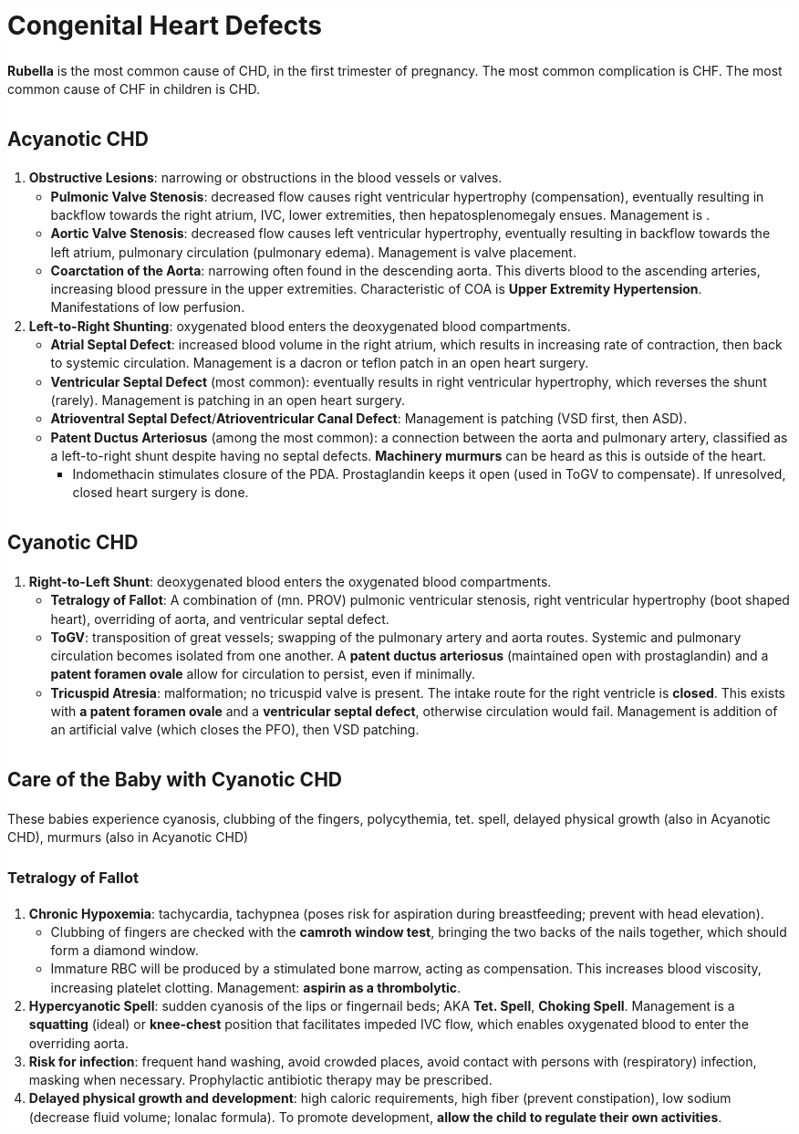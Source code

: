 # Congenital Heart Defects
**Rubella** is the most common cause of CHD, in the first trimester of pregnancy. The most common complication is CHF. The most common cause of CHF in children is CHD.
## Acyanotic CHD
1. **Obstructive Lesions**: narrowing or obstructions in the blood vessels or valves.
	- **Pulmonic Valve Stenosis**: decreased flow causes right ventricular hypertrophy (compensation), eventually resulting in backflow towards the right atrium, IVC, lower extremities, then hepatosplenomegaly ensues. Management is  .
	- **Aortic Valve Stenosis**: decreased flow causes left ventricular hypertrophy, eventually resulting in backflow towards the left atrium, pulmonary circulation (pulmonary edema). Management is valve placement.
	- **Coarctation of the Aorta**: narrowing often found in the descending aorta. This diverts blood to the ascending arteries, increasing blood pressure in the upper extremities. Characteristic of COA is **Upper Extremity Hypertension**. Manifestations of low perfusion.
2. **Left-to-Right Shunting**: oxygenated blood enters the deoxygenated blood compartments.
	- **Atrial Septal Defect**: increased blood volume in the right atrium, which results in increasing rate of contraction, then back to systemic circulation. Management is a dacron or teflon patch in an open heart surgery.
	- **Ventricular Septal Defect** (most common): eventually results in right ventricular hypertrophy, which reverses the shunt (rarely). Management is patching in an open heart surgery.
	- **Atrioventral Septal Defect**/**Atrioventricular Canal Defect**: Management is patching (VSD first, then ASD). 
	- **Patent Ductus Arteriosus** (among the most common): a connection between the aorta and pulmonary artery, classified as a left-to-right shunt despite having no septal defects. **Machinery murmurs** can be heard as this is outside of the heart.
		- Indomethacin stimulates closure of the PDA. Prostaglandin keeps it open (used in ToGV to compensate). If unresolved, closed heart surgery is done.
## Cyanotic CHD
1. **Right-to-Left Shunt**: deoxygenated blood enters the oxygenated blood compartments.
	- **Tetralogy of Fallot**: A combination of (mn. PROV) pulmonic ventricular stenosis, right ventricular hypertrophy (boot shaped heart), overriding of aorta, and ventricular septal defect.
	- **ToGV**: transposition of great vessels; swapping of the pulmonary artery and aorta routes. Systemic and pulmonary circulation becomes isolated from one another. A **patent ductus arteriosus** (maintained open with prostaglandin) and a **patent foramen ovale** allow for circulation to persist, even if minimally.
	- **Tricuspid Atresia**: malformation; no tricuspid valve is present. The intake route for the right ventricle is **closed**. This exists with **a patent foramen ovale** and a **ventricular septal defect**, otherwise circulation would fail. Management is addition of an artificial valve (which closes the PFO), then VSD patching.
## Care of the Baby with Cyanotic CHD
These babies experience cyanosis, clubbing of the fingers, polycythemia, tet. spell, delayed physical growth (also in Acyanotic CHD), murmurs (also in Acyanotic CHD)
### Tetralogy of Fallot
1. **Chronic Hypoxemia**: tachycardia, tachypnea (poses risk for aspiration during breastfeeding; prevent with head elevation).
	- Clubbing of fingers are checked with the **camroth window test**, bringing the two backs of the nails together, which should form a diamond window.
	- Immature RBC will be produced by a stimulated bone marrow, acting as compensation. This increases blood viscosity, increasing platelet clotting. Management: **aspirin as a thrombolytic**.
2. **Hypercyanotic Spell**: sudden cyanosis of the lips or fingernail beds; AKA **Tet. Spell**, **Choking Spell**. Management is a **squatting** (ideal) or **knee-chest** position that facilitates impeded IVC flow, which enables oxygenated blood to enter the overriding aorta.
3. **Risk for infection**: frequent hand washing, avoid crowded places, avoid contact with persons with (respiratory) infection, masking when necessary. Prophylactic antibiotic therapy may be prescribed.
4. **Delayed physical growth and development**: high caloric requirements, high fiber (prevent constipation), low sodium (decrease fluid volume; lonalac formula). To promote development, **allow the child to regulate their own activities**.